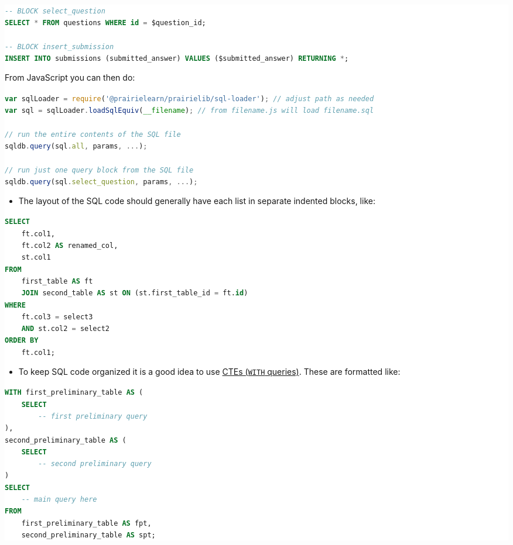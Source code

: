 ```sql
-- BLOCK select_question
SELECT * FROM questions WHERE id = $question_id;

-- BLOCK insert_submission
INSERT INTO submissions (submitted_answer) VALUES ($submitted_answer) RETURNING *;
```

From JavaScript you can then do:

```javascript
var sqlLoader = require('@prairielearn/prairielib/sql-loader'); // adjust path as needed
var sql = sqlLoader.loadSqlEquiv(__filename); // from filename.js will load filename.sql

// run the entire contents of the SQL file
sqldb.query(sql.all, params, ...);

// run just one query block from the SQL file
sqldb.query(sql.select_question, params, ...);
```

* The layout of the SQL code should generally have each list in separate indented blocks, like:

```sql
SELECT
    ft.col1,
    ft.col2 AS renamed_col,
    st.col1
FROM
    first_table AS ft
    JOIN second_table AS st ON (st.first_table_id = ft.id)
WHERE
    ft.col3 = select3
    AND st.col2 = select2
ORDER BY
    ft.col1;
```

* To keep SQL code organized it is a good idea to use [CTEs (`WITH` queries)](https://www.postgresql.org/docs/current/static/queries-with.html). These are formatted like:

```sql
WITH first_preliminary_table AS (
    SELECT
        -- first preliminary query
),
second_preliminary_table AS (
    SELECT
        -- second preliminary query
)
SELECT
    -- main query here
FROM
    first_preliminary_table AS fpt,
    second_preliminary_table AS spt;
```
